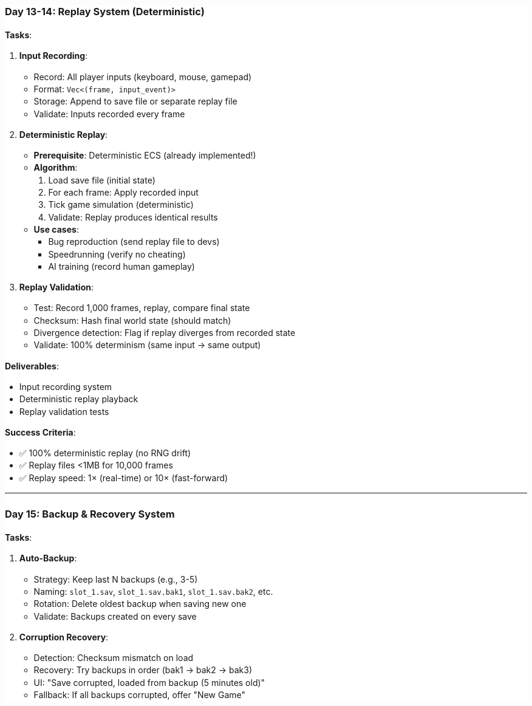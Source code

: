 
### Day 13-14: Replay System (Deterministic)

**Tasks**:
1. **Input Recording**:
   - Record: All player inputs (keyboard, mouse, gamepad)
   - Format: `Vec<(frame, input_event)>`
   - Storage: Append to save file or separate replay file
   - Validate: Inputs recorded every frame

2. **Deterministic Replay**:
   - **Prerequisite**: Deterministic ECS (already implemented!)
   - **Algorithm**:
     1. Load save file (initial state)
     2. For each frame: Apply recorded input
     3. Tick game simulation (deterministic)
     4. Validate: Replay produces identical results
   - **Use cases**:
     - Bug reproduction (send replay file to devs)
     - Speedrunning (verify no cheating)
     - AI training (record human gameplay)

3. **Replay Validation**:
   - Test: Record 1,000 frames, replay, compare final state
   - Checksum: Hash final world state (should match)
   - Divergence detection: Flag if replay diverges from recorded state
   - Validate: 100% determinism (same input → same output)

**Deliverables**:
- Input recording system
- Deterministic replay playback
- Replay validation tests

**Success Criteria**:
- ✅ 100% deterministic replay (no RNG drift)
- ✅ Replay files <1MB for 10,000 frames
- ✅ Replay speed: 1× (real-time) or 10× (fast-forward)

---

### Day 15: Backup & Recovery System

**Tasks**:
1. **Auto-Backup**:
   - Strategy: Keep last N backups (e.g., 3-5)
   - Naming: `slot_1.sav`, `slot_1.sav.bak1`, `slot_1.sav.bak2`, etc.
   - Rotation: Delete oldest backup when saving new one
   - Validate: Backups created on every save

2. **Corruption Recovery**:
   - Detection: Checksum mismatch on load
   - Recovery: Try backups in order (bak1 → bak2 → bak3)
   - UI: "Save corrupted, loaded from backup (5 minutes old)"
   - Fallback: If all backups corrupted, offer "New Game"
